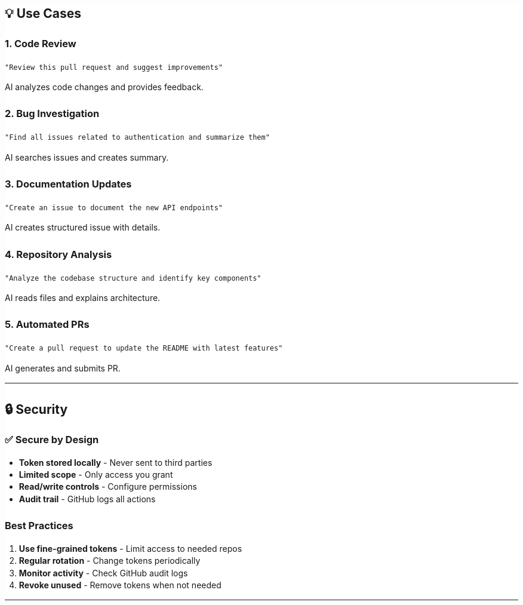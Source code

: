
## 💡 Use Cases

### 1. **Code Review**
```
"Review this pull request and suggest improvements"
```
AI analyzes code changes and provides feedback.

### 2. **Bug Investigation**
```
"Find all issues related to authentication and summarize them"
```
AI searches issues and creates summary.

### 3. **Documentation Updates**
```
"Create an issue to document the new API endpoints"
```
AI creates structured issue with details.

### 4. **Repository Analysis**
```
"Analyze the codebase structure and identify key components"
```
AI reads files and explains architecture.

### 5. **Automated PRs**
```
"Create a pull request to update the README with latest features"
```
AI generates and submits PR.

---

## 🔒 Security

### ✅ Secure by Design

- **Token stored locally** - Never sent to third parties
- **Limited scope** - Only access you grant
- **Read/write controls** - Configure permissions
- **Audit trail** - GitHub logs all actions

### Best Practices
1. **Use fine-grained tokens** - Limit access to needed repos
2. **Regular rotation** - Change tokens periodically
3. **Monitor activity** - Check GitHub audit logs
4. **Revoke unused** - Remove tokens when not needed

---
